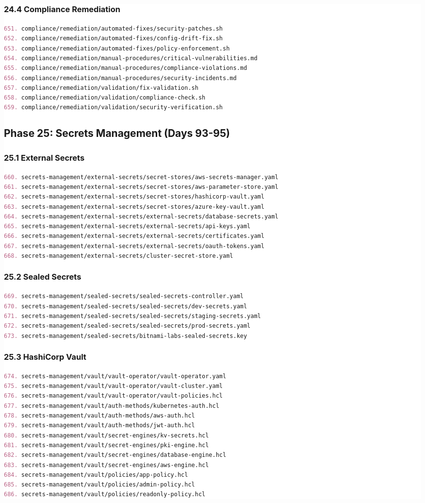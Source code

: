 ### 24.4 Compliance Remediation

```markdown
651. compliance/remediation/automated-fixes/security-patches.sh
652. compliance/remediation/automated-fixes/config-drift-fix.sh
653. compliance/remediation/automated-fixes/policy-enforcement.sh
654. compliance/remediation/manual-procedures/critical-vulnerabilities.md
655. compliance/remediation/manual-procedures/compliance-violations.md
656. compliance/remediation/manual-procedures/security-incidents.md
657. compliance/remediation/validation/fix-validation.sh
658. compliance/remediation/validation/compliance-check.sh
659. compliance/remediation/validation/security-verification.sh
```

## Phase 25: Secrets Management (Days 93-95)

### 25.1 External Secrets

```markdown
660. secrets-management/external-secrets/secret-stores/aws-secrets-manager.yaml
661. secrets-management/external-secrets/secret-stores/aws-parameter-store.yaml
662. secrets-management/external-secrets/secret-stores/hashicorp-vault.yaml
663. secrets-management/external-secrets/secret-stores/azure-key-vault.yaml
664. secrets-management/external-secrets/external-secrets/database-secrets.yaml
665. secrets-management/external-secrets/external-secrets/api-keys.yaml
666. secrets-management/external-secrets/external-secrets/certificates.yaml
667. secrets-management/external-secrets/external-secrets/oauth-tokens.yaml
668. secrets-management/external-secrets/cluster-secret-store.yaml
```

### 25.2 Sealed Secrets

```markdown
669. secrets-management/sealed-secrets/sealed-secrets-controller.yaml
670. secrets-management/sealed-secrets/sealed-secrets/dev-secrets.yaml
671. secrets-management/sealed-secrets/sealed-secrets/staging-secrets.yaml
672. secrets-management/sealed-secrets/sealed-secrets/prod-secrets.yaml
673. secrets-management/sealed-secrets/bitnami-labs-sealed-secrets.key
```

### 25.3 HashiCorp Vault

```markdown
674. secrets-management/vault/vault-operator/vault-operator.yaml
675. secrets-management/vault/vault-operator/vault-cluster.yaml
676. secrets-management/vault/vault-operator/vault-policies.hcl
677. secrets-management/vault/auth-methods/kubernetes-auth.hcl
678. secrets-management/vault/auth-methods/aws-auth.hcl
679. secrets-management/vault/auth-methods/jwt-auth.hcl
680. secrets-management/vault/secret-engines/kv-secrets.hcl
681. secrets-management/vault/secret-engines/pki-engine.hcl
682. secrets-management/vault/secret-engines/database-engine.hcl
683. secrets-management/vault/secret-engines/aws-engine.hcl
684. secrets-management/vault/policies/app-policy.hcl
685. secrets-management/vault/policies/admin-policy.hcl
686. secrets-management/vault/policies/readonly-policy.hcl
```
